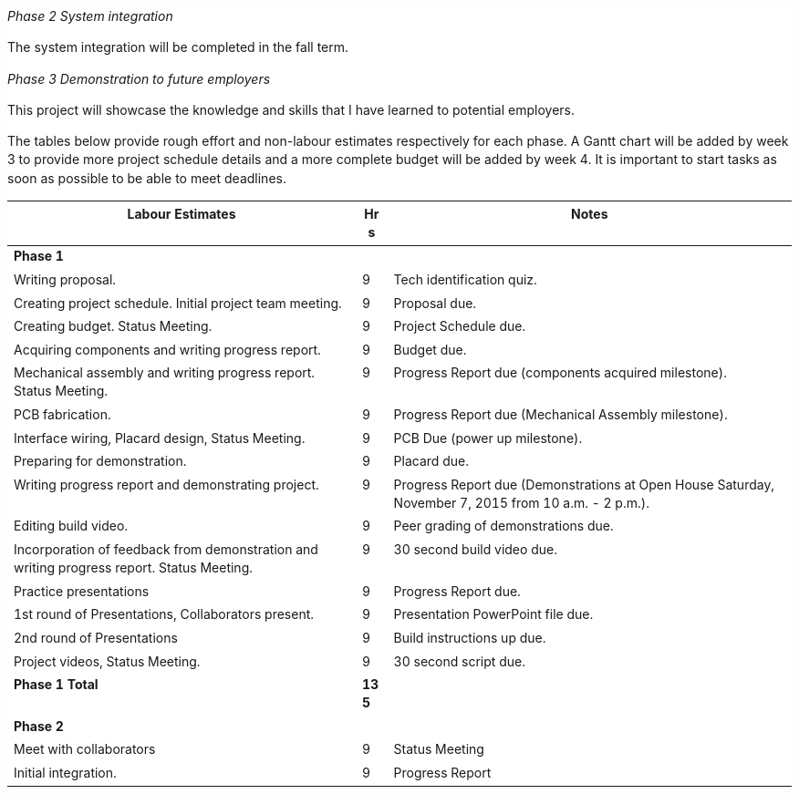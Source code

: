 *Phase 2 System integration*

The system integration will be completed in the fall term.

*Phase 3 Demonstration to future employers*

This project will showcase the knowledge and skills that I have learned to
potential employers.

The tables below provide rough effort and non-labour estimates respectively for
each phase. A Gantt chart will be added by week 3 to provide more project
schedule details and a more complete budget will be added by week 4. It is
important to start tasks as soon as possible to be able to meet deadlines.

| **Labour Estimates**                                                                      | **Hrs**        | **Notes**                                                                                                                      |
|-------------------------------------------------------------------------------------------|----------------|--------------------------------------------------------------------------------------------------------------------------------|
| **Phase 1**                                                                               |                |                                                                                                                                |
| Writing proposal.                                                                         | 9              | Tech identification quiz.                                                                                                      |
| Creating project schedule. Initial project team meeting.                                  | 9              | Proposal due.                                                                                                                  |
| Creating budget. Status Meeting.                                                          | 9              | Project Schedule due.                                                                                                          |
| Acquiring components and writing progress report.                                         | 9              | Budget due.                                                                                                                    |
| Mechanical assembly and writing progress report. Status Meeting.                          | 9              | Progress Report due (components acquired milestone).                                                                           |
| PCB fabrication.                                                                          | 9              | Progress Report due (Mechanical Assembly milestone).                                                                           |
| Interface wiring, Placard design, Status Meeting.                                         | 9              | PCB Due (power up milestone).                                                                                                  |
| Preparing for demonstration.                                                              | 9              | Placard due.                                                                                                                   |
| Writing progress report and demonstrating project.                                        | 9              | Progress Report due (Demonstrations at Open House Saturday, November 7, 2015 from 10 a.m. - 2 p.m.).                           |
| Editing build video.                                                                      | 9              | Peer grading of demonstrations due.                                                                                            |
| Incorporation of feedback from demonstration and writing progress report. Status Meeting. | 9              | 30 second build video due.                                                                                                     |
| Practice presentations                                                                    | 9              | Progress Report due.                                                                                                           |
| 1st round of Presentations, Collaborators present.                                        | 9              | Presentation PowerPoint file due.                                                                                              |
| 2nd round of Presentations                                                                | 9              | Build instructions up due.                                                                                                     |
| Project videos, Status Meeting.                                                           | 9              | 30 second script due.                                                                                                          |
| **Phase 1 Total**                                                                         | **135**        |                                                                                                                                |
| **Phase 2**                                                                               |                |                                                                                                                                |
| Meet with collaborators                                                                   | 9              | Status Meeting                                                                                                                 |
| Initial integration.                                                                      | 9              | Progress Report                                                                                                                |